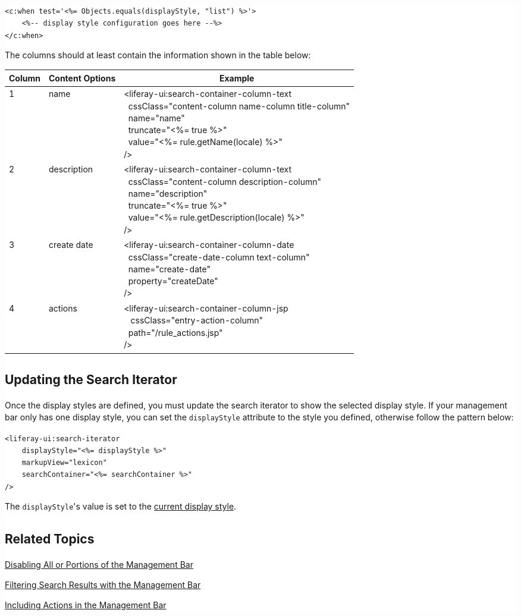     <c:when test='<%= Objects.equals(displayStyle, "list") %>'>
        <%-- display style configuration goes here --%>
    </c:when>


The columns should at least contain the information shown in the table below:

Column | Content Options | Example
------------- | ------------- | -------------
1 | name | <liferay-ui:search-container-column-text <br/>&nbsp;&nbsp;cssClass="content-column name-column title-column" <br/>&nbsp;&nbsp;name="name" <br/>&nbsp;&nbsp;truncate="<%= true %>" <br/>&nbsp;&nbsp;value="<%= rule.getName(locale) %>" <br/>/>
2 | description | <liferay-ui:search-container-column-text <br/>&nbsp;&nbsp;cssClass="content-column description-column" <br/>&nbsp;&nbsp;name="description" <br/>&nbsp;&nbsp;truncate="<%= true %>" <br/>&nbsp;&nbsp;value="<%= rule.getDescription(locale) %>" <br/>/>
3 | create date | <liferay-ui:search-container-column-date <br/>&nbsp;&nbsp;cssClass="create-date-column text-column" <br/>&nbsp;&nbsp;name="create-date" <br/>&nbsp;&nbsp;property="createDate" <br/>/>
4 | actions | <liferay-ui:search-container-column-jsp <br/>&nbsp;&nbsp; cssClass="entry-action-column" <br/>&nbsp;&nbsp;path="/rule_actions.jsp" <br/>/>

## Updating the Search Iterator [](id=updating-the-search-iterator)

Once the display styles are defined, you must update the search iterator to show 
the selected display style. If your management bar only has one display style, 
you can set the `displayStyle` attribute to the style you defined, otherwise 
follow the pattern below:

    <liferay-ui:search-iterator
        displayStyle="<%= displayStyle %>"
        markupView="lexicon"
        searchContainer="<%= searchContainer %>"
    />

The `displayStyle`'s value is set to the 
[current display style](#defining-the-display-styles).

## Related Topics [](id=related-topics)

[Disabling All or Portions of the Management Bar](/develop/tutorials/-/knowledge_base/7-1/disabling-all-or-portions-of-the-management-bar)

[Filtering Search Results with the Management Bar](/develop/tutorials/-/knowledge_base/7-1/filtering-search-results-with-the-management-bar)

[Including Actions in the Management Bar](/develop/tutorials/-/knowledge_base/7-1/including-actions-in-the-management-bar)
